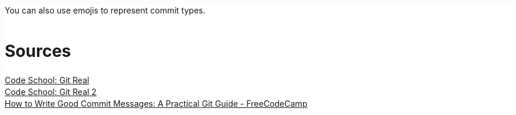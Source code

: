 You can also use emojis to represent commit types.

# Sources
[Code School: Git Real](https://www.pluralsight.com/courses/code-school-git-real)\
[Code School: Git Real 2](https://www.pluralsight.com/courses/code-school-git-real-2)\
[How to Write Good Commit Messages: A Practical Git Guide - FreeCodeCamp](https://www.freecodecamp.org/news/writing-good-commit-messages-a-practical-guide/)